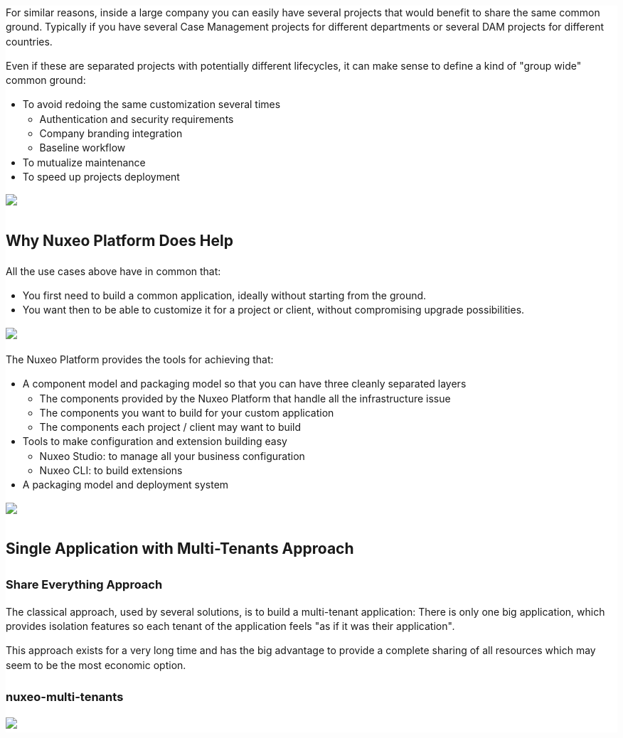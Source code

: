 For similar reasons, inside a large company you can easily have several projects that would benefit to share the same common ground. Typically if you have several Case Management projects for different departments or several DAM projects for different countries.

Even if these are separated projects with potentially different lifecycles, it can make sense to define a kind of "group wide" common ground:

*   To avoid redoing the same customization several times
    *   Authentication and security requirements
    *   Company branding integration
    *   Baseline workflow
*   To mutualize maintenance
*   To speed up projects deployment

![](https://www.lucidchart.com/publicSegments/view/544fb181-2084-4c5a-a58e-48500a00c2c4/image.png)

## Why Nuxeo Platform Does Help

All the use cases above have in common that:

*   You first need to build a common application, ideally without starting from the ground.
*   You want then to be able to customize it for a project or client, without compromising upgrade possibilities.

![](https://www.lucidchart.com/publicSegments/view/544fbd0c-da60-4f7b-bf54-630f0a005489/image.png)

The Nuxeo Platform provides the tools for achieving that:

*   A component model and packaging model so that you can have three cleanly separated layers
    *   The components provided by the Nuxeo Platform that handle all the infrastructure issue
    *   The components you want to build for your custom application
    *   The components each project / client may want to build
*   Tools to make configuration and extension building easy
    *   Nuxeo Studio: to manage all your business configuration
    *  Nuxeo CLI: to build extensions
*   A packaging model and deployment system

![](https://s3.amazonaws.com/media-p.slid.es/uploads/thierrydelprat/images/703090/devpipe.png)

## Single Application with Multi-Tenants Approach

### Share Everything Approach

The classical approach, used by several solutions, is to build a multi-tenant application: There is only one big application, which provides isolation features so each tenant of the application feels "as if it was their application"_._

This approach exists for a very long time and has the big advantage to provide a complete sharing of all resources which may seem to be the most economic option.

### nuxeo-multi-tenants

![](https://www.lucidchart.com/publicSegments/view/544ff14a-9d34-4765-a115-21350a004d3d/image.png)
